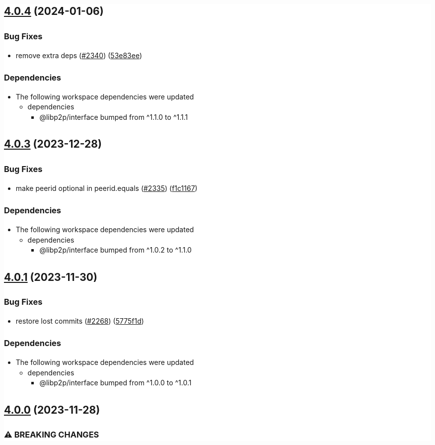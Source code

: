 ## [4.0.4](https://github.com/libp2p/js-libp2p/compare/peer-id-v4.0.3...peer-id-v4.0.4) (2024-01-06)


### Bug Fixes

* remove extra deps ([#2340](https://github.com/libp2p/js-libp2p/issues/2340)) ([53e83ee](https://github.com/libp2p/js-libp2p/commit/53e83eea50410391ec9cff4cd8097210b93894ff))


### Dependencies

* The following workspace dependencies were updated
  * dependencies
    * @libp2p/interface bumped from ^1.1.0 to ^1.1.1

## [4.0.3](https://github.com/libp2p/js-libp2p/compare/peer-id-v4.0.2...peer-id-v4.0.3) (2023-12-28)


### Bug Fixes

* make peerid optional in peerid.equals ([#2335](https://github.com/libp2p/js-libp2p/issues/2335)) ([f1c1167](https://github.com/libp2p/js-libp2p/commit/f1c116746ab82b15b93a7875ed1b05861b8c0d32))


### Dependencies

* The following workspace dependencies were updated
  * dependencies
    * @libp2p/interface bumped from ^1.0.2 to ^1.1.0

## [4.0.1](https://github.com/libp2p/js-libp2p/compare/peer-id-v4.0.0...peer-id-v4.0.1) (2023-11-30)


### Bug Fixes

* restore lost commits ([#2268](https://github.com/libp2p/js-libp2p/issues/2268)) ([5775f1d](https://github.com/libp2p/js-libp2p/commit/5775f1df4f5561500e622dc0788fdacbc74e2755))


### Dependencies

* The following workspace dependencies were updated
  * dependencies
    * @libp2p/interface bumped from ^1.0.0 to ^1.0.1

## [4.0.0](https://www.github.com/libp2p/js-libp2p/compare/peer-id-v3.0.6...peer-id-v4.0.0) (2023-11-28)


### ⚠ BREAKING CHANGES
